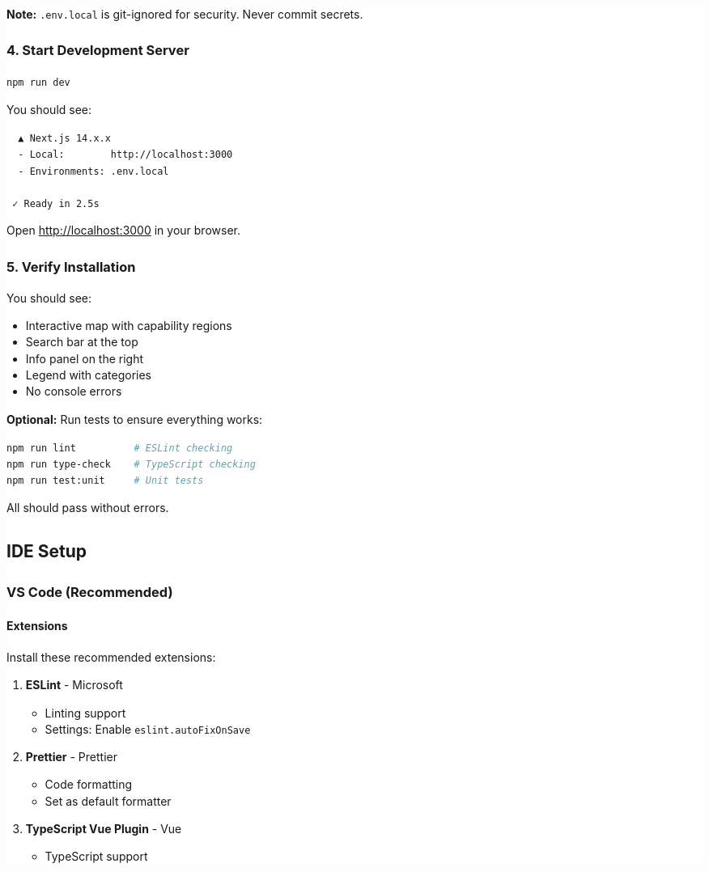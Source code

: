 **Note:** `.env.local` is git-ignored for security. Never commit secrets.

### 4. Start Development Server

```bash
npm run dev
```

You should see:
```
  ▲ Next.js 14.x.x
  - Local:        http://localhost:3000
  - Environments: .env.local

 ✓ Ready in 2.5s
```

Open [http://localhost:3000](http://localhost:3000) in your browser.

### 5. Verify Installation

You should see:
- Interactive map with capability regions
- Search bar at the top
- Info panel on the right
- Legend with categories
- No console errors

**Optional:** Run tests to ensure everything works:

```bash
npm run lint          # ESLint checking
npm run type-check    # TypeScript checking
npm run test:unit     # Unit tests
```

All should pass without errors.

## IDE Setup

### VS Code (Recommended)

#### Extensions

Install these recommended extensions:

1. **ESLint** - Microsoft
   - Linting support
   - Settings: Enable `eslint.autoFixOnSave`

2. **Prettier** - Prettier
   - Code formatting
   - Set as default formatter

3. **TypeScript Vue Plugin** - Vue
   - TypeScript support
